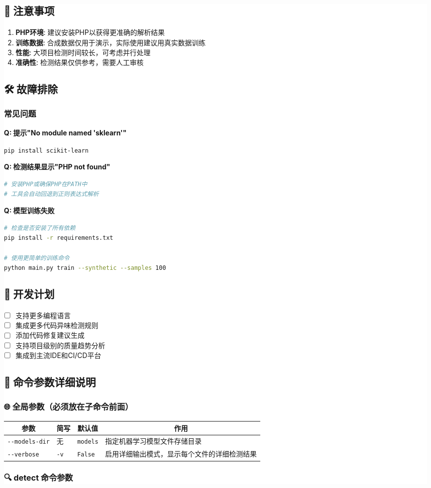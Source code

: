 ## 🚨 注意事项

1. **PHP环境**: 建议安装PHP以获得更准确的解析结果
2. **训练数据**: 合成数据仅用于演示，实际使用建议用真实数据训练
3. **性能**: 大项目检测时间较长，可考虑并行处理
4. **准确性**: 检测结果仅供参考，需要人工审核

## 🛠️ 故障排除

### 常见问题

**Q: 提示"No module named 'sklearn'"**
```bash
pip install scikit-learn
```

**Q: 检测结果显示"PHP not found"**
```bash
# 安装PHP或确保PHP在PATH中
# 工具会自动回退到正则表达式解析
```

**Q: 模型训练失败**
```bash
# 检查是否安装了所有依赖
pip install -r requirements.txt

# 使用更简单的训练命令
python main.py train --synthetic --samples 100
```

## 📝 开发计划

- [ ] 支持更多编程语言
- [ ] 集成更多代码异味检测规则
- [ ] 添加代码修复建议生成
- [ ] 支持项目级别的质量趋势分析
- [ ] 集成到主流IDE和CI/CD平台

## 📖 命令参数详细说明

### 🌐 全局参数（必须放在子命令前面）

| 参数 | 简写 | 默认值 | 作用 |
|------|------|--------|------|
| `--models-dir` | 无 | `models` | 指定机器学习模型文件存储目录 |
| `--verbose` | `-v` | `False` | 启用详细输出模式，显示每个文件的详细检测结果 |

### 🔍 detect 命令参数
